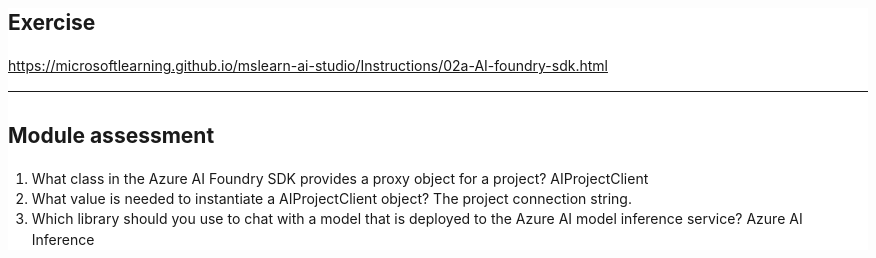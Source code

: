 ## Exercise

https://microsoftlearning.github.io/mslearn-ai-studio/Instructions/02a-AI-foundry-sdk.html

---

## Module assessment

1. What class in the Azure AI Foundry SDK provides a proxy object for a project? AIProjectClient
2. What value is needed to instantiate a AIProjectClient object? The project connection string.
3. Which library should you use to chat with a model that is deployed to the Azure AI model inference service? Azure AI Inference